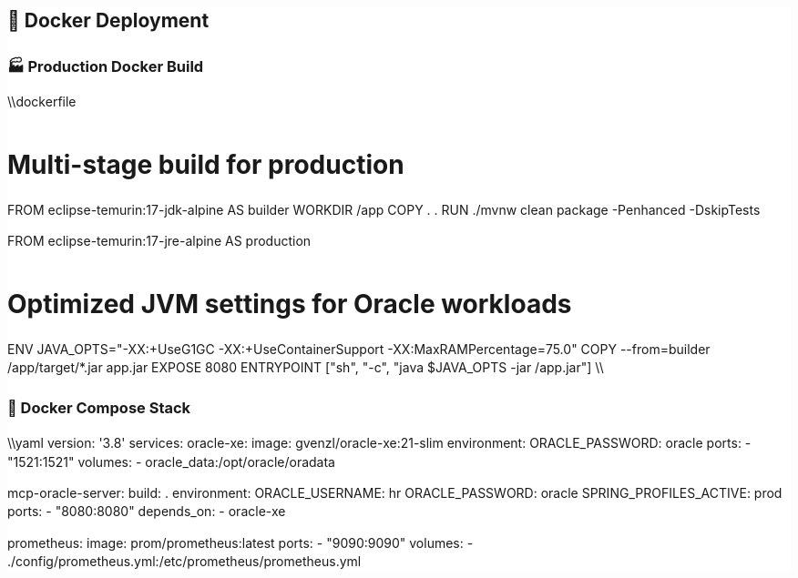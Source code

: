 ## 🐳 Docker Deployment

### 🏭 Production Docker Build

\\\dockerfile
# Multi-stage build for production
FROM eclipse-temurin:17-jdk-alpine AS builder
WORKDIR /app
COPY . .
RUN ./mvnw clean package -Penhanced -DskipTests

FROM eclipse-temurin:17-jre-alpine AS production
# Optimized JVM settings for Oracle workloads
ENV JAVA_OPTS="-XX:+UseG1GC -XX:+UseContainerSupport -XX:MaxRAMPercentage=75.0"
COPY --from=builder /app/target/*.jar app.jar
EXPOSE 8080
ENTRYPOINT ["sh", "-c", "java $JAVA_OPTS -jar /app.jar"]
\\\

### 🔄 Docker Compose Stack

\\\yaml
version: '3.8'
services:
  oracle-xe:
    image: gvenzl/oracle-xe:21-slim
    environment:
      ORACLE_PASSWORD: oracle
    ports:
      - "1521:1521"
    volumes:
      - oracle_data:/opt/oracle/oradata

  mcp-oracle-server:
    build: .
    environment:
      ORACLE_USERNAME: hr
      ORACLE_PASSWORD: oracle
      SPRING_PROFILES_ACTIVE: prod
    ports:
      - "8080:8080"
    depends_on:
      - oracle-xe

  prometheus:
    image: prom/prometheus:latest
    ports:
      - "9090:9090"
    volumes:
      - ./config/prometheus.yml:/etc/prometheus/prometheus.yml

